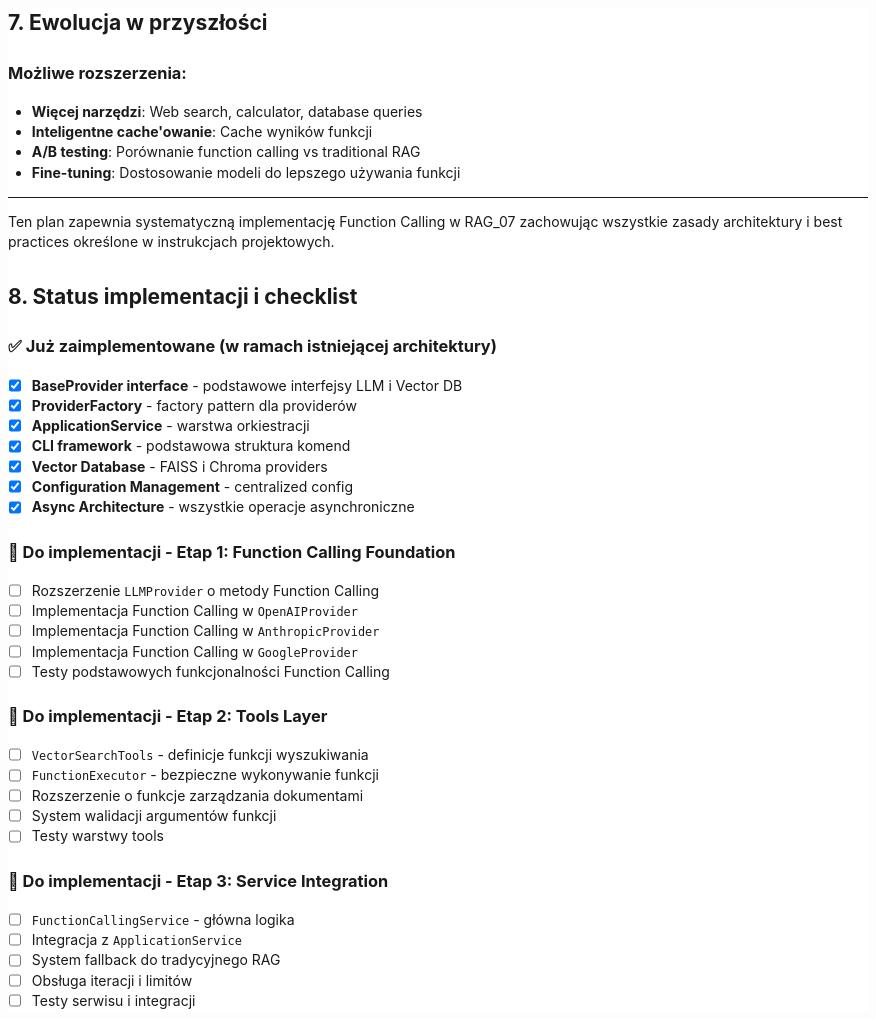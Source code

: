 ## 7. Ewolucja w przyszłości

### Możliwe rozszerzenia:

- **Więcej narzędzi**: Web search, calculator, database queries
- **Inteligentne cache'owanie**: Cache wyników funkcji
- **A/B testing**: Porównanie function calling vs traditional RAG
- **Fine-tuning**: Dostosowanie modeli do lepszego używania funkcji

---

Ten plan zapewnia systematyczną implementację Function Calling w RAG_07
zachowując wszystkie zasady architektury i best practices określone w
instrukcjach projektowych.

## 8. Status implementacji i checklist

### ✅ Już zaimplementowane (w ramach istniejącej architektury)

- [x] **BaseProvider interface** - podstawowe interfejsy LLM i Vector DB
- [x] **ProviderFactory** - factory pattern dla providerów
- [x] **ApplicationService** - warstwa orkiestracji
- [x] **CLI framework** - podstawowa struktura komend
- [x] **Vector Database** - FAISS i Chroma providers
- [x] **Configuration Management** - centralized config
- [x] **Async Architecture** - wszystkie operacje asynchroniczne

### 🔄 Do implementacji - Etap 1: Function Calling Foundation

- [ ] Rozszerzenie `LLMProvider` o metody Function Calling
- [ ] Implementacja Function Calling w `OpenAIProvider`
- [ ] Implementacja Function Calling w `AnthropicProvider`
- [ ] Implementacja Function Calling w `GoogleProvider`
- [ ] Testy podstawowych funkcjonalności Function Calling

### 🔄 Do implementacji - Etap 2: Tools Layer

- [ ] `VectorSearchTools` - definicje funkcji wyszukiwania
- [ ] `FunctionExecutor` - bezpieczne wykonywanie funkcji
- [ ] Rozszerzenie o funkcje zarządzania dokumentami
- [ ] System walidacji argumentów funkcji
- [ ] Testy warstwy tools

### 🔄 Do implementacji - Etap 3: Service Integration

- [ ] `FunctionCallingService` - główna logika
- [ ] Integracja z `ApplicationService`
- [ ] System fallback do tradycyjnego RAG
- [ ] Obsługa iteracji i limitów
- [ ] Testy serwisu i integracji
